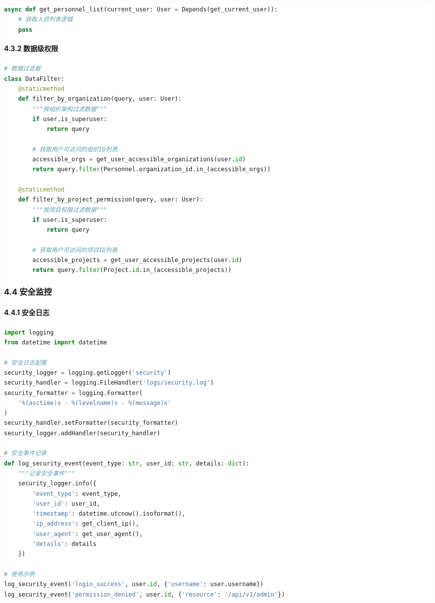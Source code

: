 ```python
async def get_personnel_list(current_user: User = Depends(get_current_user)):
    # 获取人员列表逻辑
    pass
```

#### 4.3.2 数据级权限
```python
# 数据过滤器
class DataFilter:
    @staticmethod
    def filter_by_organization(query, user: User):
        """按组织架构过滤数据"""
        if user.is_superuser:
            return query
        
        # 获取用户可访问的组织ID列表
        accessible_orgs = get_user_accessible_organizations(user.id)
        return query.filter(Personnel.organization_id.in_(accessible_orgs))
    
    @staticmethod
    def filter_by_project_permission(query, user: User):
        """按项目权限过滤数据"""
        if user.is_superuser:
            return query
        
        # 获取用户可访问的项目ID列表
        accessible_projects = get_user_accessible_projects(user.id)
        return query.filter(Project.id.in_(accessible_projects))
```

### 4.4 安全监控

#### 4.4.1 安全日志
```python
import logging
from datetime import datetime

# 安全日志配置
security_logger = logging.getLogger('security')
security_handler = logging.FileHandler('logs/security.log')
security_formatter = logging.Formatter(
    '%(asctime)s - %(levelname)s - %(message)s'
)
security_handler.setFormatter(security_formatter)
security_logger.addHandler(security_handler)

# 安全事件记录
def log_security_event(event_type: str, user_id: str, details: dict):
    """记录安全事件"""
    security_logger.info({
        'event_type': event_type,
        'user_id': user_id,
        'timestamp': datetime.utcnow().isoformat(),
        'ip_address': get_client_ip(),
        'user_agent': get_user_agent(),
        'details': details
    })

# 使用示例
log_security_event('login_success', user.id, {'username': user.username})
log_security_event('permission_denied', user.id, {'resource': '/api/v1/admin'})
```
